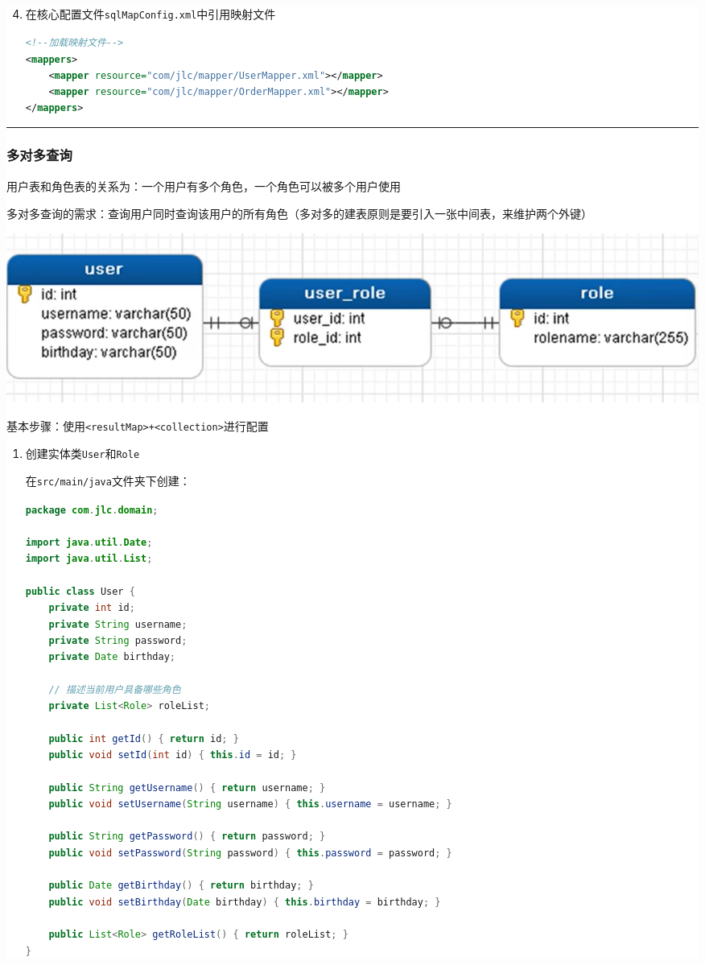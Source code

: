 4. 在核心配置文件`sqlMapConfig.xml`中引用映射文件

   ```xml
   <!--加载映射文件-->
   <mappers>
       <mapper resource="com/jlc/mapper/UserMapper.xml"></mapper>
       <mapper resource="com/jlc/mapper/OrderMapper.xml"></mapper>
   </mappers>
   ```

***

### 多对多查询

用户表和角色表的关系为：一个用户有多个角色，一个角色可以被多个用户使用

多对多查询的需求：查询用户同时查询该用户的所有角色（多对多的建表原则是要引入一张中间表，来维护两个外键）

![image-20250603150635404](../assets/image-20250603150635404.png)

基本步骤：使用`<resultMap>+<collection>`进行配置

1. 创建实体类`User`和`Role`

   在`src/main/java`文件夹下创建：

   ```java
   package com.jlc.domain;
   
   import java.util.Date;
   import java.util.List;
   
   public class User {
       private int id;
       private String username;
       private String password;
       private Date birthday;
       
       // 描述当前用户具备哪些角色
       private List<Role> roleList;
       
       public int getId() { return id; }
       public void setId(int id) { this.id = id; }
       
       public String getUsername() { return username; }
       public void setUsername(String username) { this.username = username; }
       
       public String getPassword() { return password; }
       public void setPassword(String password) { this.password = password; }
       
       public Date getBirthday() { return birthday; }
       public void setBirthday(Date birthday) { this.birthday = birthday; }
       
       public List<Role> getRoleList() { return roleList; }
   }
   ```
